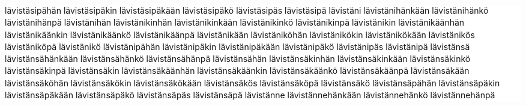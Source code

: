 lävistäsipähän
lävistäsipäkin
lävistäsipäkään
lävistäsipäkö
lävistäsipäs
lävistäsipä
lävistäni
lävistänihänkään
lävistänihänkö
lävistänihänpä
lävistänihän
lävistänikinhän
lävistänikinkään
lävistänikinkö
lävistänikinpä
lävistänikin
lävistänikäänhän
lävistänikäänkin
lävistänikäänkö
lävistänikäänpä
lävistänikään
lävistäniköhän
lävistänikökin
lävistänikökään
lävistänikös
lävistäniköpä
lävistänikö
lävistänipähän
lävistänipäkin
lävistänipäkään
lävistänipäkö
lävistänipäs
lävistänipä
lävistänsä
lävistänsähänkään
lävistänsähänkö
lävistänsähänpä
lävistänsähän
lävistänsäkinhän
lävistänsäkinkään
lävistänsäkinkö
lävistänsäkinpä
lävistänsäkin
lävistänsäkäänhän
lävistänsäkäänkin
lävistänsäkäänkö
lävistänsäkäänpä
lävistänsäkään
lävistänsäköhän
lävistänsäkökin
lävistänsäkökään
lävistänsäkös
lävistänsäköpä
lävistänsäkö
lävistänsäpähän
lävistänsäpäkin
lävistänsäpäkään
lävistänsäpäkö
lävistänsäpäs
lävistänsäpä
lävistänne
lävistännehänkään
lävistännehänkö
lävistännehänpä